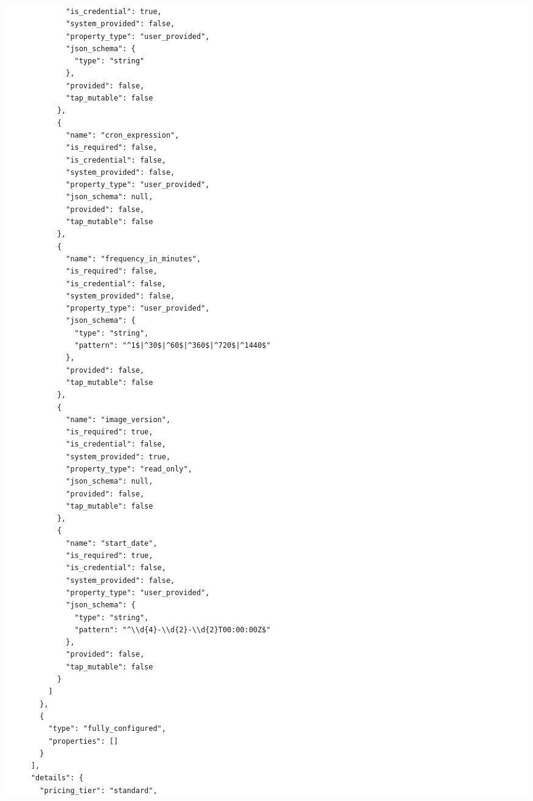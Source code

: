                   "is_credential": true,
                  "system_provided": false,
                  "property_type": "user_provided",
                  "json_schema": {
                    "type": "string"
                  },
                  "provided": false,
                  "tap_mutable": false
                },
                {
                  "name": "cron_expression",
                  "is_required": false,
                  "is_credential": false,
                  "system_provided": false,
                  "property_type": "user_provided",
                  "json_schema": null,
                  "provided": false,
                  "tap_mutable": false
                },
                {
                  "name": "frequency_in_minutes",
                  "is_required": false,
                  "is_credential": false,
                  "system_provided": false,
                  "property_type": "user_provided",
                  "json_schema": {
                    "type": "string",
                    "pattern": "^1$|^30$|^60$|^360$|^720$|^1440$"
                  },
                  "provided": false,
                  "tap_mutable": false
                },
                {
                  "name": "image_version",
                  "is_required": true,
                  "is_credential": false,
                  "system_provided": true,
                  "property_type": "read_only",
                  "json_schema": null,
                  "provided": false,
                  "tap_mutable": false
                },
                {
                  "name": "start_date",
                  "is_required": true,
                  "is_credential": false,
                  "system_provided": false,
                  "property_type": "user_provided",
                  "json_schema": {
                    "type": "string",
                    "pattern": "^\\d{4}-\\d{2}-\\d{2}T00:00:00Z$"
                  },
                  "provided": false,
                  "tap_mutable": false
                }
              ]
            },
            {
              "type": "fully_configured",
              "properties": []
            }
          ],
          "details": {
            "pricing_tier": "standard",